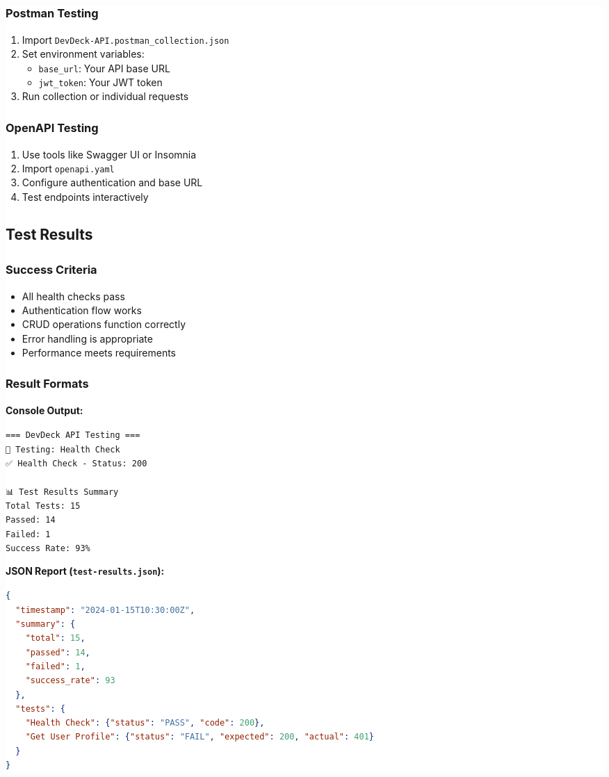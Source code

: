 ### Postman Testing
1. Import `DevDeck-API.postman_collection.json`
2. Set environment variables:
   - `base_url`: Your API base URL
   - `jwt_token`: Your JWT token
3. Run collection or individual requests

### OpenAPI Testing
1. Use tools like Swagger UI or Insomnia
2. Import `openapi.yaml`
3. Configure authentication and base URL
4. Test endpoints interactively

## Test Results

### Success Criteria
- All health checks pass
- Authentication flow works
- CRUD operations function correctly
- Error handling is appropriate
- Performance meets requirements

### Result Formats

**Console Output:**
```
=== DevDeck API Testing ===
🧪 Testing: Health Check
✅ Health Check - Status: 200

📊 Test Results Summary
Total Tests: 15
Passed: 14
Failed: 1
Success Rate: 93%
```

**JSON Report (`test-results.json`):**
```json
{
  "timestamp": "2024-01-15T10:30:00Z",
  "summary": {
    "total": 15,
    "passed": 14,
    "failed": 1,
    "success_rate": 93
  },
  "tests": {
    "Health Check": {"status": "PASS", "code": 200},
    "Get User Profile": {"status": "FAIL", "expected": 200, "actual": 401}
  }
}
```
